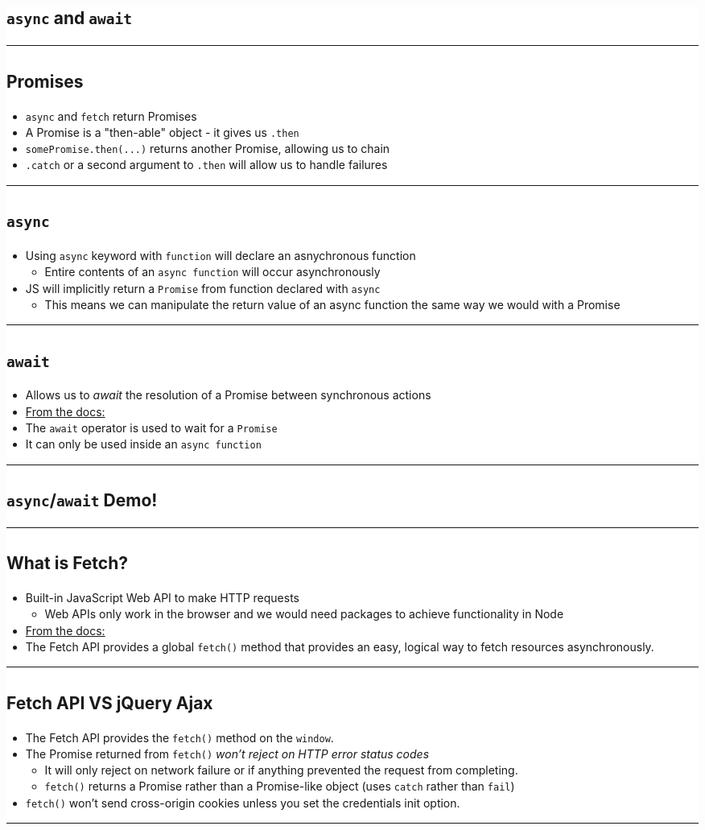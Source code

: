 ## `async` and `await`

---

## Promises

- `async` and `fetch` return Promises
- A Promise is a "then-able" object - it gives us `.then`
- `somePromise.then(...)` returns another Promise, allowing us to chain
- `.catch` or a second argument to `.then` will allow us to handle failures

---

## `async`

- Using `async` keyword with `function` will declare an asnychronous function
    - Entire contents of an `async function` will occur asynchronously
- JS will implicitly return a `Promise` from function declared with `async`
    - This means we can manipulate the return value of an async function the same way we would with a Promise

---

## `await`

- Allows us to *await* the resolution of a Promise between synchronous actions
- [From the docs:](https://developer.mozilla.org/en-US/docs/Web/JavaScript/Reference/Statements/async_function)
- The `await` operator is used to wait for a `Promise`
- It can only be used inside an `async function`

---

## `async`/`await` Demo!

---

## What is Fetch?

- Built-in JavaScript Web API to make HTTP requests
  - Web APIs only work in the browser and we would need packages to achieve functionality in Node
- [From the docs:](https://developer.mozilla.org/en-US/docs/Web/API/Fetch_API)
- The Fetch API provides a global `fetch()` method that provides an easy, logical way to fetch resources asynchronously.

---

## Fetch API VS jQuery Ajax

- The Fetch API provides the `fetch()` method on the `window`.
- The Promise returned from `fetch()` *won’t reject on HTTP error status codes* 
  - It will only reject on network failure or if anything prevented the request from completing.
  - `fetch()` returns a Promise rather than a Promise-like object (uses `catch` rather than `fail`)
- `fetch()` won’t send cross-origin cookies unless you set the credentials init option.

---